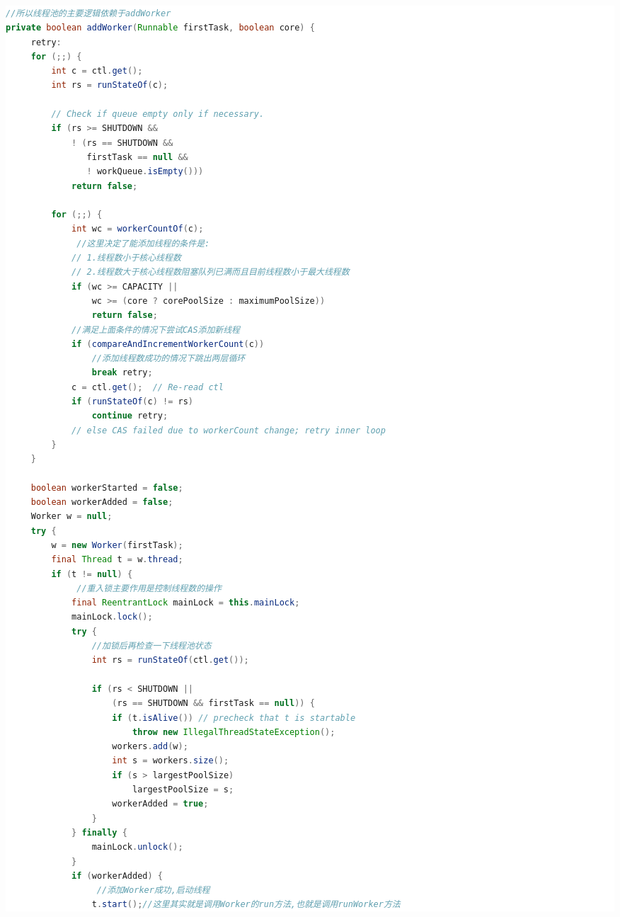 ```java
//所以线程池的主要逻辑依赖于addWorker 
private boolean addWorker(Runnable firstTask, boolean core) {
     retry:
     for (;;) {
         int c = ctl.get();
         int rs = runStateOf(c);

         // Check if queue empty only if necessary.
         if (rs >= SHUTDOWN &&
             ! (rs == SHUTDOWN &&
                firstTask == null &&
                ! workQueue.isEmpty()))
             return false;

         for (;;) {
             int wc = workerCountOf(c);
              //这里决定了能添加线程的条件是:                
             //	1.线程数小于核心线程数               
             //	2.线程数大于核心线程数阻塞队列已满而且目前线程数小于最大线程数 
             if (wc >= CAPACITY ||
                 wc >= (core ? corePoolSize : maximumPoolSize))
                 return false;
             //满足上面条件的情况下尝试CAS添加新线程
             if (compareAndIncrementWorkerCount(c))
                 //添加线程数成功的情况下跳出两层循环
                 break retry;
             c = ctl.get();  // Re-read ctl
             if (runStateOf(c) != rs)
                 continue retry;
             // else CAS failed due to workerCount change; retry inner loop
         }
     }

     boolean workerStarted = false;
     boolean workerAdded = false;
     Worker w = null;
     try {
         w = new Worker(firstTask);
         final Thread t = w.thread;
         if (t != null) {
              //重入锁主要作用是控制线程数的操作 
             final ReentrantLock mainLock = this.mainLock;
             mainLock.lock();
             try {
                 //加锁后再检查一下线程池状态
                 int rs = runStateOf(ctl.get());

                 if (rs < SHUTDOWN ||
                     (rs == SHUTDOWN && firstTask == null)) {
                     if (t.isAlive()) // precheck that t is startable
                         throw new IllegalThreadStateException();
                     workers.add(w);
                     int s = workers.size();
                     if (s > largestPoolSize)
                         largestPoolSize = s;
                     workerAdded = true;
                 }
             } finally {
                 mainLock.unlock();
             }
             if (workerAdded) {
                  //添加Worker成功,启动线程 
                 t.start();//这里其实就是调用Worker的run方法,也就是调用runWorker方法 
```